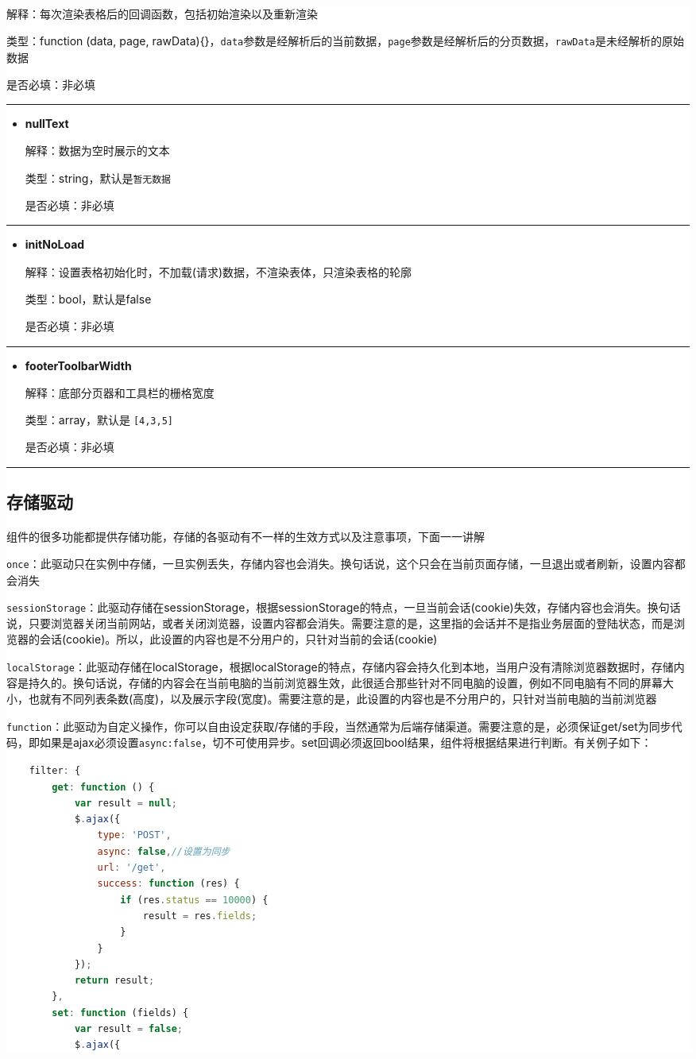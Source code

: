   解释：每次渲染表格后的回调函数，包括初始渲染以及重新渲染
  
  类型：function (data, page, rawData){}，`data`参数是经解析后的当前数据，`page`参数是经解析后的分页数据，`rawData`是未经解析的原始数据
  
  是否必填：非必填

---

- **nullText**
  
  解释：数据为空时展示的文本
  
  类型：string，默认是`暂无数据`
  
  是否必填：非必填

---

- **initNoLoad**
  
  解释：设置表格初始化时，不加载(请求)数据，不渲染表体，只渲染表格的轮廓
  
  类型：bool，默认是false
  
  是否必填：非必填

---

- **footerToolbarWidth**
  
  解释：底部分页器和工具栏的栅格宽度
  
  类型：array，默认是 `[4,3,5]`
  
  是否必填：非必填

---

## 存储驱动

组件的很多功能都提供存储功能，存储的各驱动有不一样的生效方式以及注意事项，下面一一讲解

`once`：此驱动只在实例中存储，一旦实例丢失，存储内容也会消失。换句话说，这个只会在当前页面存储，一旦退出或者刷新，设置内容都会消失

`sessionStorage`：此驱动存储在sessionStorage，根据sessionStorage的特点，一旦当前会话(cookie)失效，存储内容也会消失。换句话说，只要浏览器关闭当前网站，或者关闭浏览器，设置内容都会消失。需要注意的是，这里指的会话并不是指业务层面的登陆状态，而是浏览器的会话(cookie)。所以，此设置的内容也是不分用户的，只针对当前的会话(cookie)

`localStorage`：此驱动存储在localStorage，根据localStorage的特点，存储内容会持久化到本地，当用户没有清除浏览器数据时，存储内容是持久的。换句话说，存储的内容会在当前电脑的当前浏览器生效，此很适合那些针对不同电脑的设置，例如不同电脑有不同的屏幕大小，也就有不同列表条数(高度)，以及展示字段(宽度)。需要注意的是，此设置的内容也是不分用户的，只针对当前电脑的当前浏览器

`function`：此驱动为自定义操作，你可以自由设定获取/存储的手段，当然通常为后端存储渠道。需要注意的是，必须保证get/set为同步代码，即如果是ajax必须设置`async:false`，切不可使用异步。set回调必须返回bool结果，组件将根据结果进行判断。有关例子如下：

```js
    filter: {
        get: function () {
            var result = null;
            $.ajax({
                type: 'POST',
                async: false,//设置为同步
                url: '/get',
                success: function (res) {
                    if (res.status == 10000) {
                        result = res.fields;
                    }
                }
            });
            return result;
        },
        set: function (fields) {
            var result = false;
            $.ajax({
```